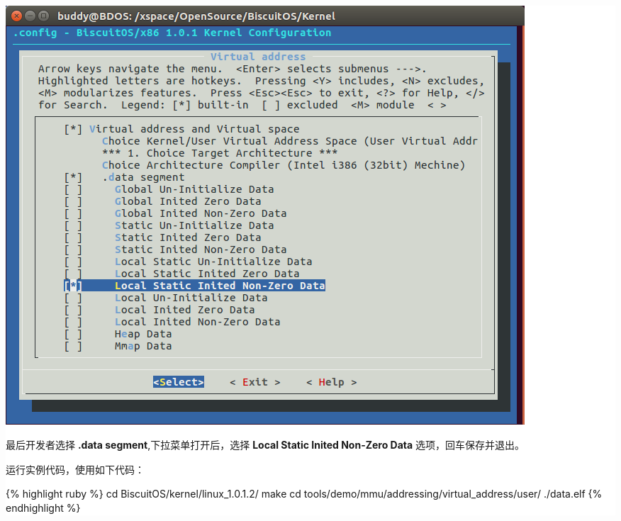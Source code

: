 ![Menuconfig3](/assets/PDB/BiscuitOS/kernel/MMU000464.png)

最后开发者选择 **.data segment**,下拉菜单打开后，选择 
**Local Static Inited Non-Zero Data** 选项，回车保存并退出。

运行实例代码，使用如下代码：

{% highlight ruby %}
cd BiscuitOS/kernel/linux_1.0.1.2/
make 
cd tools/demo/mmu/addressing/virtual_address/user/
./data.elf
{% endhighlight %}

